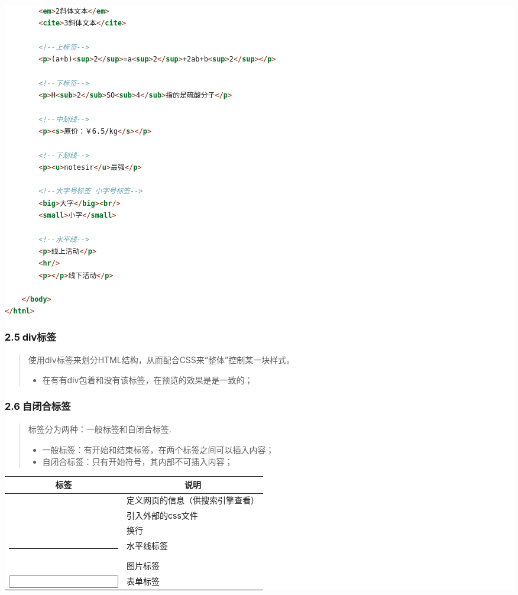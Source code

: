 ```html
        <em>2斜体文本</em>
        <cite>3斜体文本</cite> 
        
        <!--上标签-->
        <p>(a+b)<sup>2</sup>=a<sup>2</sup>+2ab+b<sup>2</sup></p>

        <!--下标签-->
        <p>H<sub>2</sub>SO<sub>4</sub>指的是硫酸分子</p>

        <!--中划线-->
        <p><s>原价：￥6.5/kg</s></p>

        <!--下划线-->
        <p><u>notesir</u>最强</p>

        <!--大字号标签 小字号标签-->
        <big>大字</big><br/>
        <small>小字</small>

        <!--水平线-->
        <p>线上活动</p>
        <hr/>
        <p></p>线下活动</p>

    </body>
</html>
```



### 2.5 div标签

> 使用div标签来划分HTML结构，从而配合CSS来“整体”控制某一块样式。
>
> - 在有有div包着和没有该标签，在预览的效果是是一致的；

### 2.6 自闭合标签

> 标签分为两种：一般标签和自闭合标签.
>
> - 一般标签：有开始和结束标签，在两个标签之间可以插入内容；
> - 自闭合标签：只有开始符号，其内部不可插入内容；

| 标签     | 说明                             |
| -------- | -------------------------------- |
| <meta/>  | 定义网页的信息（供搜索引擎查看） |
| <link/>  | 引入外部的css文件                |
| <br/>    | 换行                             |
| <hr/>    | 水平线标签                       |
| <img/>   | 图片标签                         |
| <input/> | 表单标签                         |
